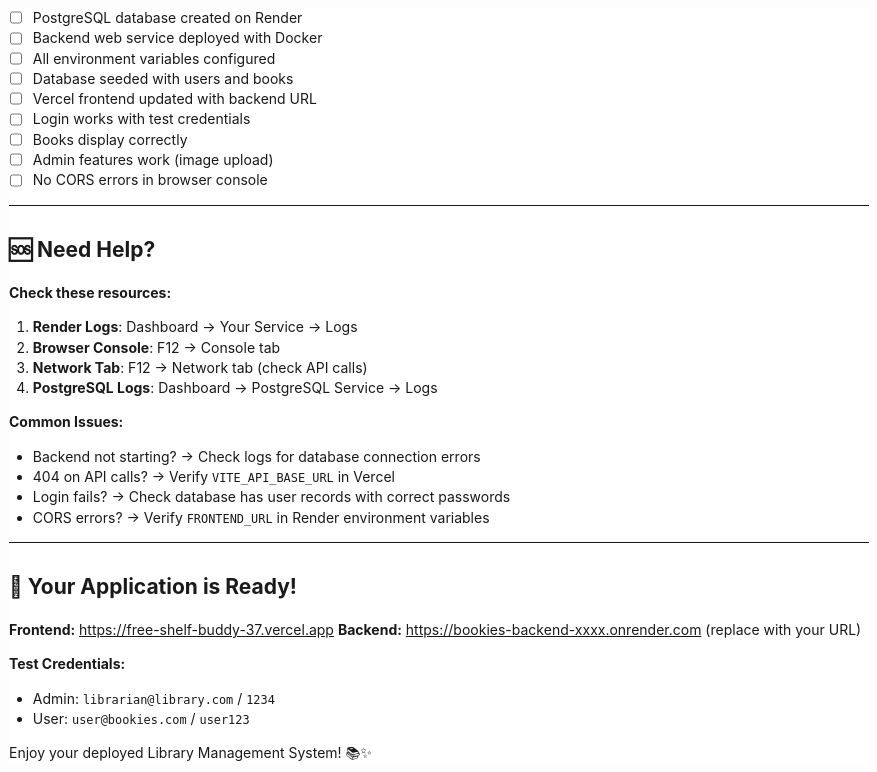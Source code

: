 - [ ] PostgreSQL database created on Render
- [ ] Backend web service deployed with Docker
- [ ] All environment variables configured
- [ ] Database seeded with users and books
- [ ] Vercel frontend updated with backend URL
- [ ] Login works with test credentials
- [ ] Books display correctly
- [ ] Admin features work (image upload)
- [ ] No CORS errors in browser console

---

## 🆘 Need Help?

**Check these resources:**
1. **Render Logs**: Dashboard → Your Service → Logs
2. **Browser Console**: F12 → Console tab
3. **Network Tab**: F12 → Network tab (check API calls)
4. **PostgreSQL Logs**: Dashboard → PostgreSQL Service → Logs

**Common Issues:**
- Backend not starting? → Check logs for database connection errors
- 404 on API calls? → Verify `VITE_API_BASE_URL` in Vercel
- Login fails? → Check database has user records with correct passwords
- CORS errors? → Verify `FRONTEND_URL` in Render environment variables

---

## 🚀 Your Application is Ready!

**Frontend:** https://free-shelf-buddy-37.vercel.app
**Backend:** https://bookies-backend-xxxx.onrender.com (replace with your URL)

**Test Credentials:**
- Admin: `librarian@library.com` / `1234`
- User: `user@bookies.com` / `user123`

Enjoy your deployed Library Management System! 📚✨
